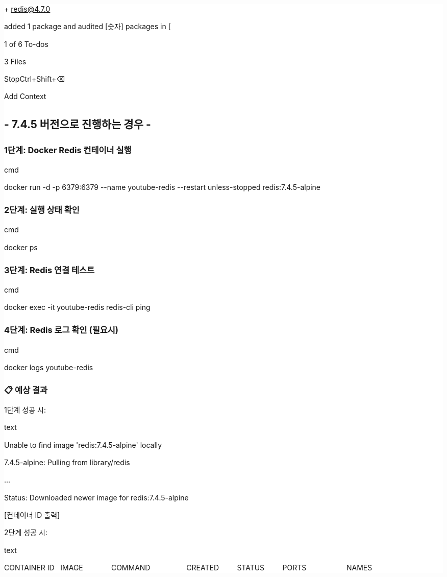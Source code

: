 + redis@4.7.0

added 1 package and audited [숫자] packages in [

1 of 6 To-dos

3 Files

StopCtrl+Shift+⌫

Add Context


## - 7.4.5 버전으로 진행하는 경우 -

### 1단계: Docker Redis 컨테이너 실행

cmd

docker run -d -p 6379:6379 --name youtube-redis --restart unless-stopped redis:7.4.5-alpine

### 2단계: 실행 상태 확인

cmd

docker ps

### 3단계: Redis 연결 테스트

cmd

docker exec -it youtube-redis redis-cli ping

### 4단계: Redis 로그 확인 (필요시)

cmd

docker logs youtube-redis

### 📋 예상 결과

1단계 성공 시:

text

Unable to find image 'redis:7.4.5-alpine' locally

7.4.5-alpine: Pulling from library/redis

...

Status: Downloaded newer image for redis:7.4.5-alpine

[컨테이너 ID 출력]

2단계 성공 시:

text

CONTAINER ID   IMAGE              COMMAND                  CREATED         STATUS         PORTS                    NAMES
